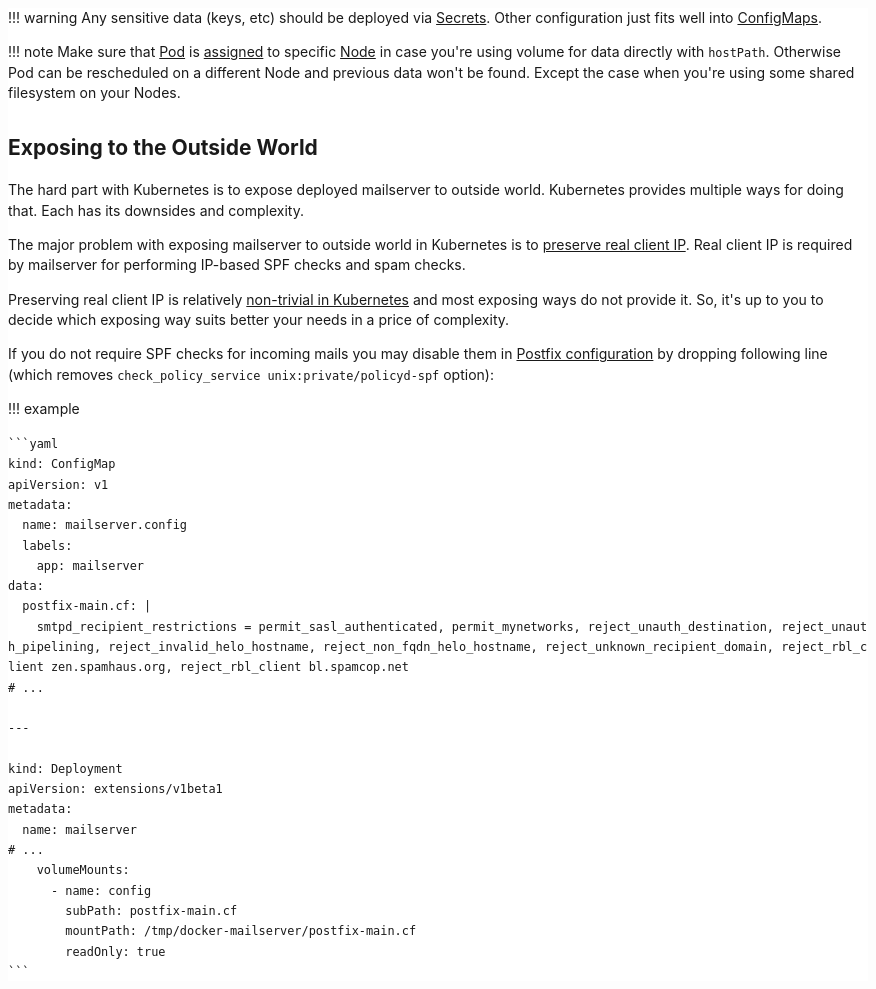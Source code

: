 
!!! warning
    Any sensitive data (keys, etc) should be deployed via [Secrets][k8s-config-secret]. Other configuration just fits well into [ConfigMaps][k8s-config-pod].

!!! note
    Make sure that [Pod][k8s-workload-pod] is [assigned][k8s-assign-pod-node] to specific [Node][k8s-nodes] in case you're using volume for data directly with `hostPath`. Otherwise Pod can be rescheduled on a different Node and previous data won't be found. Except the case when you're using some shared filesystem on your Nodes.

## Exposing to the Outside World

The hard part with Kubernetes is to expose deployed mailserver to outside world. Kubernetes provides multiple ways for doing that. Each has its downsides and complexity.

The major problem with exposing mailserver to outside world in Kubernetes is to [preserve real client IP][k8s-service-source-ip]. Real client IP is required by mailserver for performing IP-based SPF checks and spam checks.

Preserving real client IP is relatively [non-trivial in Kubernetes][k8s-service-source-ip] and most exposing ways do not provide it. So, it's up to you to decide which exposing way suits better your needs in a price of complexity.

If you do not require SPF checks for incoming mails you may disable them in [Postfix configuration][docs-postfix] by dropping following line (which removes `check_policy_service unix:private/policyd-spf` option):

!!! example

    ```yaml
    kind: ConfigMap
    apiVersion: v1
    metadata:
      name: mailserver.config
      labels:
        app: mailserver
    data:
      postfix-main.cf: |
        smtpd_recipient_restrictions = permit_sasl_authenticated, permit_mynetworks, reject_unauth_destination, reject_unauth_pipelining, reject_invalid_helo_hostname, reject_non_fqdn_helo_hostname, reject_unknown_recipient_domain, reject_rbl_client zen.spamhaus.org, reject_rbl_client bl.spamcop.net
    # ...

    ---

    kind: Deployment
    apiVersion: extensions/v1beta1
    metadata:
      name: mailserver
    # ...
        volumeMounts:
          - name: config
            subPath: postfix-main.cf
            mountPath: /tmp/docker-mailserver/postfix-main.cf
            readOnly: true
    ```


[docs-dovecot]: ./override-defaults/dovecot.md
[docs-postfix]: ./override-defaults/postfix.md
[github-file-compose]: https://github.com/docker-mailserver/docker-mailserver/blob/master/docker-compose.yml
[dockerhub-haproxy]: https://hub.docker.com/_/haproxy
[kube-lego]: https://github.com/jetstack/kube-lego
[k8s-assign-pod-node]: https://kubernetes.io/docs/concepts/configuration/assign-pod-node
[k8s-config-pod]: https://kubernetes.io/docs/tasks/configure-pod-container/configmap
[k8s-config-secret]: https://kubernetes.io/docs/concepts/configuration/secret
[k8s-nginx]: https://kubernetes.github.io/ingress-nginx
[k8s-nginx-expose]: https://kubernetes.github.io/ingress-nginx/user-guide/exposing-tcp-udp-services
[k8s-network-ingress]: https://kubernetes.io/docs/concepts/services-networking/ingress
[k8s-network-service]: https://kubernetes.io/docs/concepts/services-networking/service
[k8s-network-external-ip]: https://kubernetes.io/docs/concepts/services-networking/service/#external-ips
[k8s-nodes]: https://kubernetes.io/docs/concepts/architecture/nodes
[k8s-proxy-service]: https://github.com/kubernetes/contrib/tree/master/for-demos/proxy-to-service
[k8s-service-source-ip]: https://kubernetes.io/docs/tutorials/services/source-ip
[k8s-workload-pod]: https://kubernetes.io/docs/concepts/workloads/pods/pod